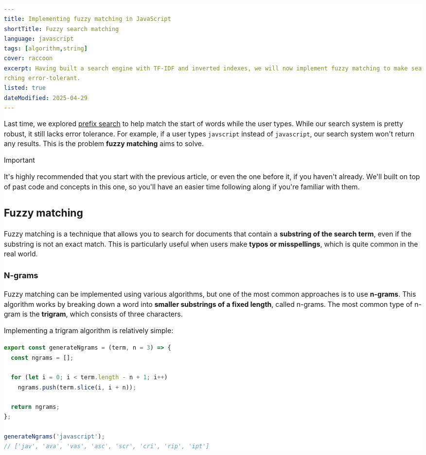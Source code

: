 ```yaml
---
title: Implementing fuzzy matching in JavaScript
shortTitle: Fuzzy search matching
language: javascript
tags: [algorithm,string]
cover: raccoon
excerpt: Having built a search engine with TF-IDF and inverted indexes, we will now implement fuzzy matching to make searching error-tolerant.
listed: true
dateModified: 2025-04-29
---
```


Last time, we explored [prefix search](/js/s/partial-search-matching) to help match the start of words while the user types. While our search system is pretty robust, it still lacks error tolerance. For example, if a user types `javscript` instead of `javascript`, our search system won't return any results. This is the problem **fuzzy matching** aims to solve.

> [!IMPORTANT]
>
> It's highly recommended that you start with the previous article, or even the one before it, if you haven't already. We'll built on top of past code and concepts in this one, so you'll have an easier time following along if you're familiar with them.

## Fuzzy matching

Fuzzy matching is a technique that allows you to search for documents that contain a **substring of the search term**, even if the substring is not an exact match. This is particularly useful when users make **typos or misspellings**, which is quite common in the real world.

### N-grams

Fuzzy matching can be implemented using various algorithms, but one of the most common approaches is to use **n-grams**. This algorithm works by breaking down a word into **smaller substrings of a fixed length**, called n-grams. The most common type of n-gram is the **trigram**, which consists of three characters.

Implementing a trigram algorithm is relatively simple:

```js
export const generateNgrams = (term, n = 3) => {
  const ngrams = [];

  for (let i = 0; i < term.length - n + 1; i++)
    ngrams.push(term.slice(i, i + n));

  return ngrams;
};

generateNgrams('javascript');
// ['jav', 'ava', 'vas', 'asc', 'scr', 'cri', 'rip', 'ipt']
```
